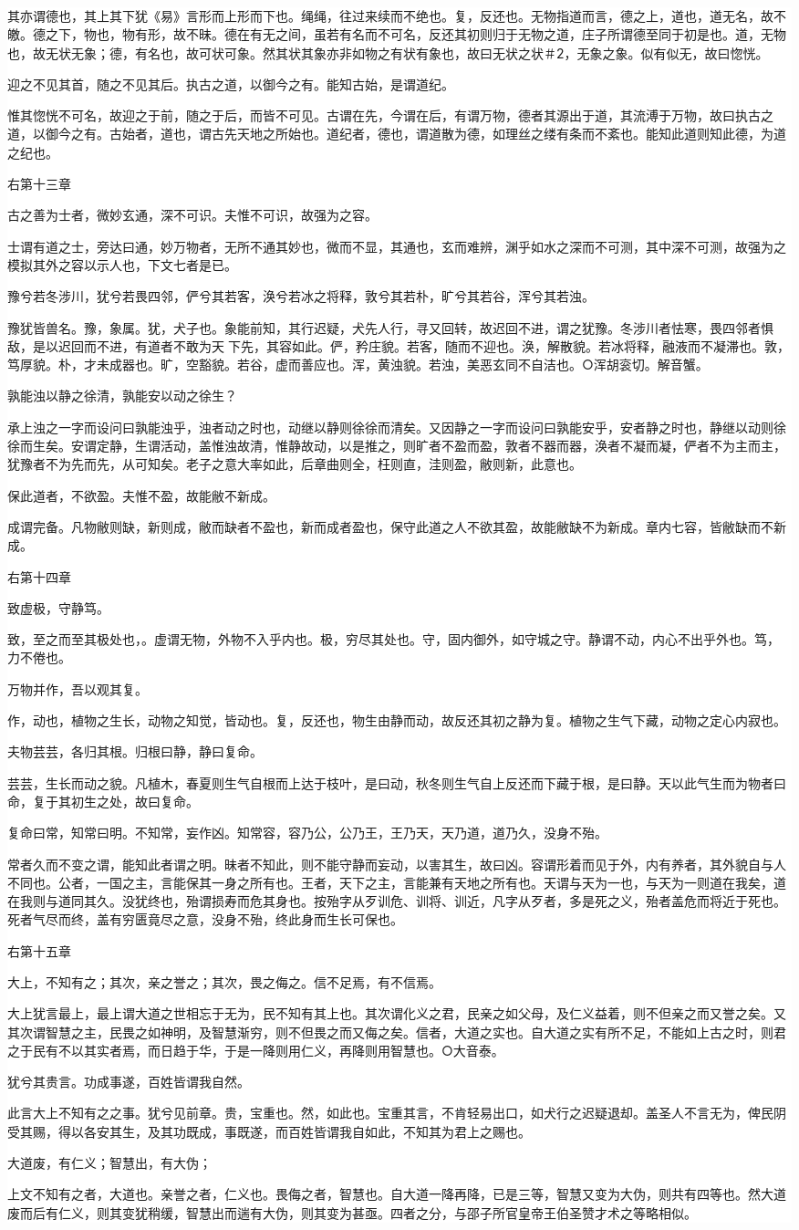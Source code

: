 其亦谓德也，其上其下犹《易》言形而上形而下也。绳绳，往过来续而不绝也。复，反还也。无物指道而言，德之上，道也，道无名，故不皦。德之下，物也，物有形，故不昧。德在有无之间，虽若有名而不可名，反还其初则归于无物之道，庄子所谓德至同于初是也。道，无物也，故无状无象；德，有名也，故可状可象。然其状其象亦非如物之有状有象也，故曰无状之状＃2，无象之象。似有似无，故曰惚恍。  

迎之不见其首，随之不见其后。执古之道，以御今之有。能知古始，是谓道纪。  

惟其惚恍不可名，故迎之于前，随之于后，而皆不可见。古谓在先，今谓在后，有谓万物，德者其源出于道，其流溥于万物，故曰执古之道，以御今之有。古始者，道也，谓古先天地之所始也。道纪者，德也，谓道散为德，如理丝之缕有条而不紊也。能知此道则知此德，为道之纪也。  

右第十三章  

古之善为士者，微妙玄通，深不可识。夫惟不可识，故强为之容。  

士谓有道之士，旁达曰通，妙万物者，无所不通其妙也，微而不显，其通也，玄而难辨，渊乎如水之深而不可测，其中深不可测，故强为之模拟其外之容以示人也，下文七者是已。  

豫兮若冬涉川，犹兮若畏四邻，俨兮其若客，涣兮若冰之将释，敦兮其若朴，旷兮其若谷，浑兮其若浊。  

豫犹皆兽名。豫，象属。犹，犬子也。象能前知，其行迟疑，犬先人行，寻又回转，故迟回不进，谓之犹豫。冬涉川者怯寒，畏四邻者惧敌，是以迟回而不进，有道者不敢为天 下先，其容如此。俨，矜庄貌。若客，随而不迎也。涣，解散貌。若冰将释，融液而不凝滞也。敦，笃厚貌。朴，才未成器也。旷，空豁貌。若谷，虚而善应也。浑，黄浊貌。若浊，美恶玄同不自洁也。○浑胡衮切。解音蟹。  

孰能浊以静之徐清，孰能安以动之徐生？  

承上浊之一字而设问曰孰能浊乎，浊者动之时也，动继以静则徐徐而清矣。又因静之一字而设问曰孰能安乎，安者静之时也，静继以动则徐徐而生矣。安谓定静，生谓活动，盖惟浊故清，惟静故动，以是推之，则旷者不盈而盈，敦者不器而器，涣者不凝而凝，俨者不为主而主，犹豫者不为先而先，从可知矣。老子之意大率如此，后章曲则全，枉则直，洼则盈，敝则新，此意也。  

保此道者，不欲盈。夫惟不盈，故能敝不新成。  

成谓完备。凡物敝则缺，新则成，敝而缺者不盈也，新而成者盈也，保守此道之人不欲其盈，故能敝缺不为新成。章内七容，皆敝缺而不新成。  

右第十四章  

致虚极，守静笃。  

致，至之而至其极处也，。虚谓无物，外物不入乎内也。极，穷尽其处也。守，固内御外，如守城之守。静谓不动，内心不出乎外也。笃，力不倦也。  

万物并作，吾以观其复。  

作，动也，植物之生长，动物之知觉，皆动也。复，反还也，物生由静而动，故反还其初之静为复。植物之生气下藏，动物之定心内寂也。  

夫物芸芸，各归其根。归根曰静，静曰复命。  

芸芸，生长而动之貌。凡植木，春夏则生气自根而上达于枝叶，是曰动，秋冬则生气自上反还而下藏于根，是曰静。天以此气生而为物者曰命，复于其初生之处，故曰复命。  

复命曰常，知常曰明。不知常，妄作凶。知常容，容乃公，公乃王，王乃天，天乃道，道乃久，没身不殆。  

常者久而不变之谓，能知此者谓之明。昧者不知此，则不能守静而妄动，以害其生，故曰凶。容谓形着而见于外，内有养者，其外貌自与人不同也。公者，一国之主，言能保其一身之所有也。王者，天下之主，言能兼有天地之所有也。天谓与天为一也，与天为一则道在我矣，道在我则与道同其久。没犹终也，殆谓损寿而危其身也。按殆字从歹训危、训将、训近，凡字从歹者，多是死之义，殆者盖危而将近于死也。死者气尽而终，盖有穷匮竟尽之意，没身不殆，终此身而生长可保也。  

右第十五章  

大上，不知有之；其次，亲之誉之；其次，畏之侮之。信不足焉，有不信焉。  

大上犹言最上，最上谓大道之世相忘于无为，民不知有其上也。其次谓化义之君，民亲之如父母，及仁义益着，则不但亲之而又誉之矣。又其次谓智慧之主，民畏之如神明，及智慧渐穷，则不但畏之而又侮之矣。信者，大道之实也。自大道之实有所不足，不能如上古之时，则君之于民有不以其实者焉，而日趋于华，于是一降则用仁义，再降则用智慧也。○大音泰。  

犹兮其贵言。功成事遂，百姓皆谓我自然。  

此言大上不知有之之事。犹兮见前章。贵，宝重也。然，如此也。宝重其言，不肯轻易出口，如犬行之迟疑退却。盖圣人不言无为，俾民阴受其赐，得以各安其生，及其功既成，事既遂，而百姓皆谓我自如此，不知其为君上之赐也。  

大道废，有仁义；智慧出，有大伪；  

上文不知有之者，大道也。亲誉之者，仁义也。畏侮之者，智慧也。自大道一降再降，已是三等，智慧又变为大伪，则共有四等也。然大道废而后有仁义，则其变犹稍缓，智慧出而遄有大伪，则其变为甚亟。四者之分，与邵子所官皇帝王伯圣赞才术之等略相似。  
